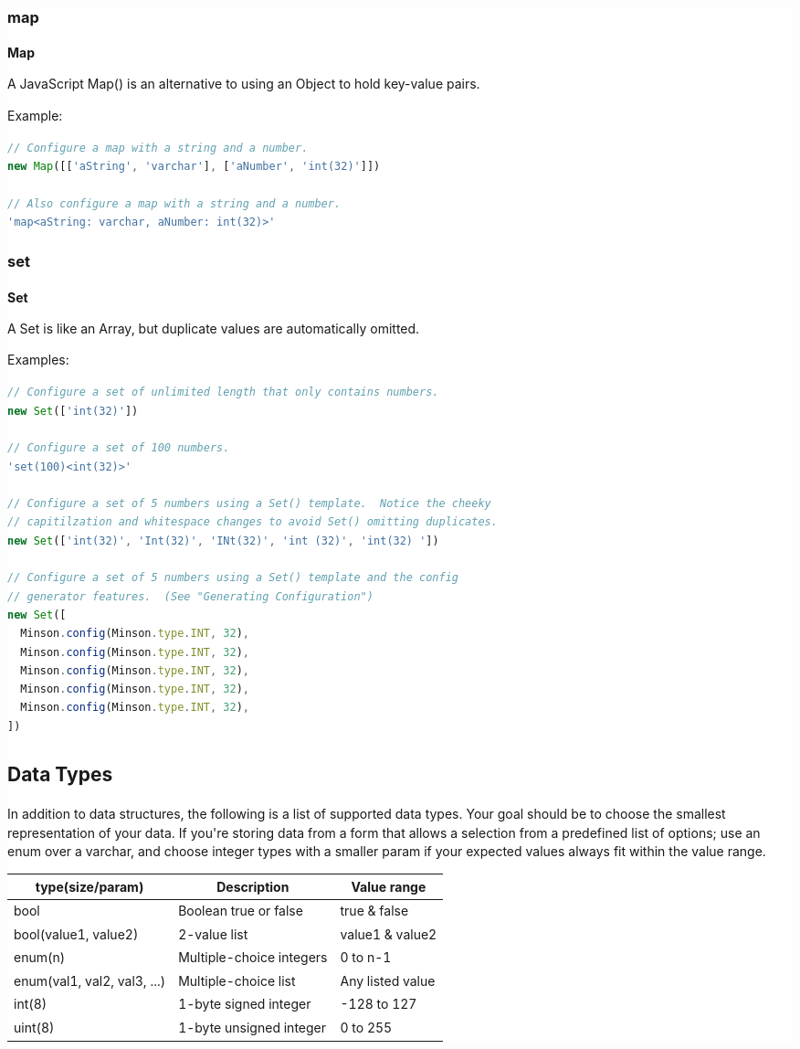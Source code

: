 ### map

**Map**

A JavaScript Map() is an alternative to using an Object to hold key-value pairs.

Example:
```javascript
// Configure a map with a string and a number.
new Map([['aString', 'varchar'], ['aNumber', 'int(32)']])

// Also configure a map with a string and a number.
'map<aString: varchar, aNumber: int(32)>'
```

### set

**Set**

A Set is like an Array, but duplicate values are automatically omitted.

Examples:
```javascript
// Configure a set of unlimited length that only contains numbers.
new Set(['int(32)'])

// Configure a set of 100 numbers.
'set(100)<int(32)>'

// Configure a set of 5 numbers using a Set() template.  Notice the cheeky 
// capitilzation and whitespace changes to avoid Set() omitting duplicates.
new Set(['int(32)', 'Int(32)', 'INt(32)', 'int (32)', 'int(32) '])

// Configure a set of 5 numbers using a Set() template and the config 
// generator features.  (See "Generating Configuration")
new Set([
  Minson.config(Minson.type.INT, 32),
  Minson.config(Minson.type.INT, 32),
  Minson.config(Minson.type.INT, 32),
  Minson.config(Minson.type.INT, 32),
  Minson.config(Minson.type.INT, 32),
])
```

## Data Types

In addition to data structures, the following is a list of supported data
types. Your goal should be to choose the smallest representation of your 
data. If you're storing data from a form that allows a selection from a 
predefined list of options; use an enum over a varchar, and choose integer 
types with a smaller param if your expected values always fit within the value
range.

| type(size/param)                   	| Description                                                                                                                 	| Value range                     	|
|-----------------------------------	|-----------------------------------------------------------------------------------------------------------------------------	|---------------------------------	|
| bool                              	| Boolean true or false                                                                                                       	| true & false                    	|
| bool(value1, value2)              	| 2-value list                                                                                                                	| value1 & value2                 	|
| enum(n)                           	| Multiple-choice integers                                                                                                    	| 0 to n-1                        	|
| enum(val1, val2, val3, ...)       	| Multiple-choice list                                                                                                        	| Any listed value                	|
| int(8)                            	| 1-byte signed integer                                                                                                       	| -128 to 127                     	|
| uint(8)                           	| 1-byte unsigned integer                                                                                                     	| 0 to 255                        	|